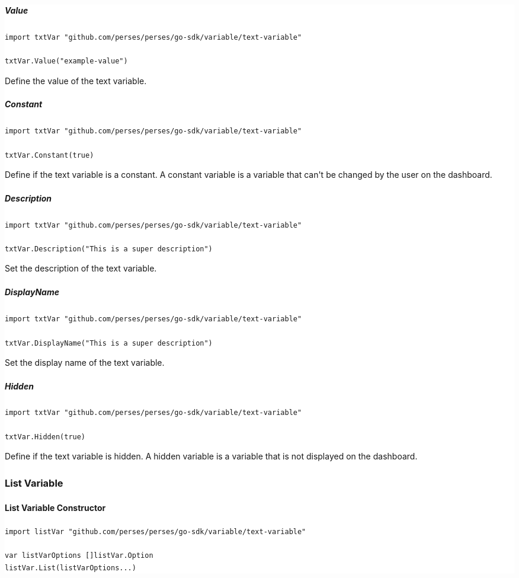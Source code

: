 ##### Value

```golang
import txtVar "github.com/perses/perses/go-sdk/variable/text-variable"

txtVar.Value("example-value")
```

Define the value of the text variable.

##### Constant

```golang
import txtVar "github.com/perses/perses/go-sdk/variable/text-variable"

txtVar.Constant(true)
```

Define if the text variable is a constant. A constant variable is a variable that can't be changed by the user on the dashboard.

##### Description

```golang
import txtVar "github.com/perses/perses/go-sdk/variable/text-variable"

txtVar.Description("This is a super description")
```

Set the description of the text variable.

##### DisplayName

```golang
import txtVar "github.com/perses/perses/go-sdk/variable/text-variable"

txtVar.DisplayName("This is a super description")
```

Set the display name of the text variable.

##### Hidden

```golang
import txtVar "github.com/perses/perses/go-sdk/variable/text-variable"

txtVar.Hidden(true)
```

Define if the text variable is hidden. A hidden variable is a variable that is not displayed on the dashboard.

### List Variable

#### List Variable Constructor

```golang
import listVar "github.com/perses/perses/go-sdk/variable/text-variable"

var listVarOptions []listVar.Option
listVar.List(listVarOptions...)
```
